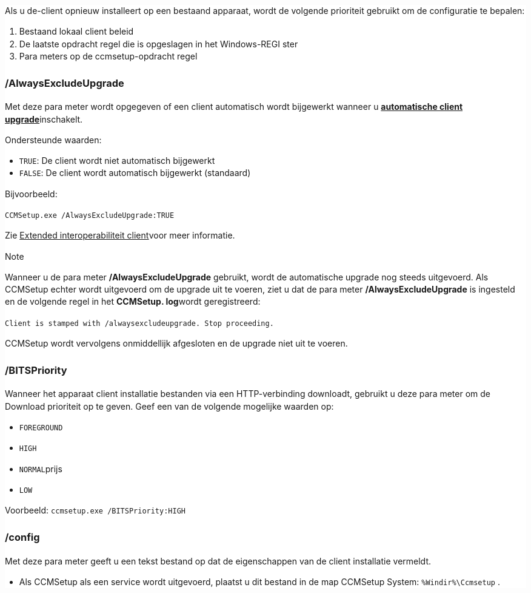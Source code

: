 Als u de-client opnieuw installeert op een bestaand apparaat, wordt de volgende prioriteit gebruikt om de configuratie te bepalen:

1. Bestaand lokaal client beleid
1. De laatste opdracht regel die is opgeslagen in het Windows-REGI ster
1. Para meters op de ccmsetup-opdracht regel

### <a name="alwaysexcludeupgrade"></a>/AlwaysExcludeUpgrade

Met deze para meter wordt opgegeven of een client automatisch wordt bijgewerkt wanneer u [**automatische client upgrade**](../manage/upgrade/upgrade-clients-for-windows-computers.md#bkmk_autoupdate)inschakelt.

Ondersteunde waarden:

- `TRUE`: De client wordt niet automatisch bijgewerkt
- `FALSE`: De client wordt automatisch bijgewerkt (standaard)

Bijvoorbeeld:  

`CCMSetup.exe /AlwaysExcludeUpgrade:TRUE`

Zie [Extended interoperabiliteit client](../../understand/interoperability-client.md)voor meer informatie.

> [!NOTE]  
> Wanneer u de para meter **/AlwaysExcludeUpgrade** gebruikt, wordt de automatische upgrade nog steeds uitgevoerd. Als CCMSetup echter wordt uitgevoerd om de upgrade uit te voeren, ziet u dat de para meter **/AlwaysExcludeUpgrade** is ingesteld en de volgende regel in het **CCMSetup. log**wordt geregistreerd:
>
> `Client is stamped with /alwaysexcludeupgrade. Stop proceeding.`
>
> CCMSetup wordt vervolgens onmiddellijk afgesloten en de upgrade niet uit te voeren.

### <a name="bitspriority"></a>/BITSPriority

Wanneer het apparaat client installatie bestanden via een HTTP-verbinding downloadt, gebruikt u deze para meter om de Download prioriteit op te geven. Geef een van de volgende mogelijke waarden op:

- `FOREGROUND`

- `HIGH`

- `NORMAL`prijs

- `LOW`

Voorbeeld: `ccmsetup.exe /BITSPriority:HIGH`

### <a name="config"></a>/config

Met deze para meter geeft u een tekst bestand op dat de eigenschappen van de client installatie vermeldt.

- Als CCMSetup als een service wordt uitgevoerd, plaatst u dit bestand in de map CCMSetup System: `%Windir%\Ccmsetup` .

